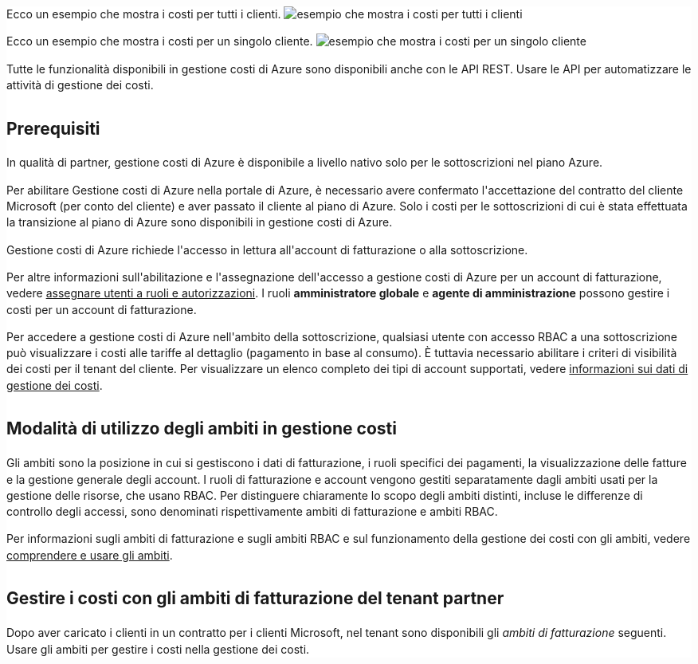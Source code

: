 Ecco un esempio che mostra i costi per tutti i clienti.
![esempio che mostra i costi per tutti i clienti](./media/get-started-partners/customer-costs1.png)

Ecco un esempio che mostra i costi per un singolo cliente.
![esempio che mostra i costi per un singolo cliente](./media/get-started-partners/customer-costs2.png)

Tutte le funzionalità disponibili in gestione costi di Azure sono disponibili anche con le API REST. Usare le API per automatizzare le attività di gestione dei costi.

## <a name="prerequisites"></a>Prerequisiti

In qualità di partner, gestione costi di Azure è disponibile a livello nativo solo per le sottoscrizioni nel piano Azure.

Per abilitare Gestione costi di Azure nella portale di Azure, è necessario avere confermato l'accettazione del contratto del cliente Microsoft (per conto del cliente) e aver passato il cliente al piano di Azure. Solo i costi per le sottoscrizioni di cui è stata effettuata la transizione al piano di Azure sono disponibili in gestione costi di Azure.

Gestione costi di Azure richiede l'accesso in lettura all'account di fatturazione o alla sottoscrizione.

Per altre informazioni sull'abilitazione e l'assegnazione dell'accesso a gestione costi di Azure per un account di fatturazione, vedere [assegnare utenti a ruoli e autorizzazioni](/partner-center/permissions-overview). I ruoli **amministratore globale** e **agente di amministrazione** possono gestire i costi per un account di fatturazione.

Per accedere a gestione costi di Azure nell'ambito della sottoscrizione, qualsiasi utente con accesso RBAC a una sottoscrizione può visualizzare i costi alle tariffe al dettaglio (pagamento in base al consumo). È tuttavia necessario abilitare i criteri di visibilità dei costi per il tenant del cliente. Per visualizzare un elenco completo dei tipi di account supportati, vedere [informazioni sui dati di gestione dei costi](understand-cost-mgt-data.md).


## <a name="how-cost-management-uses-scopes"></a>Modalità di utilizzo degli ambiti in gestione costi

Gli ambiti sono la posizione in cui si gestiscono i dati di fatturazione, i ruoli specifici dei pagamenti, la visualizzazione delle fatture e la gestione generale degli account. I ruoli di fatturazione e account vengono gestiti separatamente dagli ambiti usati per la gestione delle risorse, che usano RBAC. Per distinguere chiaramente lo scopo degli ambiti distinti, incluse le differenze di controllo degli accessi, sono denominati rispettivamente ambiti di fatturazione e ambiti RBAC.

Per informazioni sugli ambiti di fatturazione e sugli ambiti RBAC e sul funzionamento della gestione dei costi con gli ambiti, vedere [comprendere e usare gli ambiti](understand-work-scopes.md).

## <a name="manage-costs-with-partner-tenant-billing-scopes"></a>Gestire i costi con gli ambiti di fatturazione del tenant partner

Dopo aver caricato i clienti in un contratto per i clienti Microsoft, nel tenant sono disponibili gli _ambiti di fatturazione_ seguenti. Usare gli ambiti per gestire i costi nella gestione dei costi.
